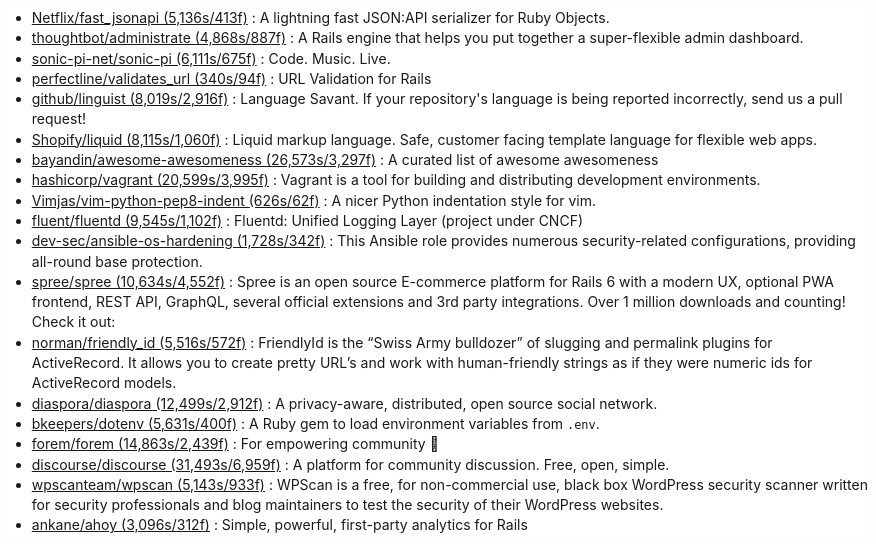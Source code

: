 * [Netflix/fast_jsonapi (5,136s/413f)](https://github.com/Netflix/fast_jsonapi) : A lightning fast JSON:API serializer for Ruby Objects.
* [thoughtbot/administrate (4,868s/887f)](https://github.com/thoughtbot/administrate) : A Rails engine that helps you put together a super-flexible admin dashboard.
* [sonic-pi-net/sonic-pi (6,111s/675f)](https://github.com/sonic-pi-net/sonic-pi) : Code. Music. Live.
* [perfectline/validates_url (340s/94f)](https://github.com/perfectline/validates_url) : URL Validation for Rails
* [github/linguist (8,019s/2,916f)](https://github.com/github/linguist) : Language Savant. If your repository's language is being reported incorrectly, send us a pull request!
* [Shopify/liquid (8,115s/1,060f)](https://github.com/Shopify/liquid) : Liquid markup language. Safe, customer facing template language for flexible web apps.
* [bayandin/awesome-awesomeness (26,573s/3,297f)](https://github.com/bayandin/awesome-awesomeness) : A curated list of awesome awesomeness
* [hashicorp/vagrant (20,599s/3,995f)](https://github.com/hashicorp/vagrant) : Vagrant is a tool for building and distributing development environments.
* [Vimjas/vim-python-pep8-indent (626s/62f)](https://github.com/Vimjas/vim-python-pep8-indent) : A nicer Python indentation style for vim.
* [fluent/fluentd (9,545s/1,102f)](https://github.com/fluent/fluentd) : Fluentd: Unified Logging Layer (project under CNCF)
* [dev-sec/ansible-os-hardening (1,728s/342f)](https://github.com/dev-sec/ansible-os-hardening) : This Ansible role provides numerous security-related configurations, providing all-round base protection.
* [spree/spree (10,634s/4,552f)](https://github.com/spree/spree) : Spree is an open source E-commerce platform for Rails 6 with a modern UX, optional PWA frontend, REST API, GraphQL, several official extensions and 3rd party integrations. Over 1 million downloads and counting! Check it out:
* [norman/friendly_id (5,516s/572f)](https://github.com/norman/friendly_id) : FriendlyId is the “Swiss Army bulldozer” of slugging and permalink plugins for ActiveRecord. It allows you to create pretty URL’s and work with human-friendly strings as if they were numeric ids for ActiveRecord models.
* [diaspora/diaspora (12,499s/2,912f)](https://github.com/diaspora/diaspora) : A privacy-aware, distributed, open source social network.
* [bkeepers/dotenv (5,631s/400f)](https://github.com/bkeepers/dotenv) : A Ruby gem to load environment variables from `.env`.
* [forem/forem (14,863s/2,439f)](https://github.com/forem/forem) : For empowering community 🌱
* [discourse/discourse (31,493s/6,959f)](https://github.com/discourse/discourse) : A platform for community discussion. Free, open, simple.
* [wpscanteam/wpscan (5,143s/933f)](https://github.com/wpscanteam/wpscan) : WPScan is a free, for non-commercial use, black box WordPress security scanner written for security professionals and blog maintainers to test the security of their WordPress websites.
* [ankane/ahoy (3,096s/312f)](https://github.com/ankane/ahoy) : Simple, powerful, first-party analytics for Rails
